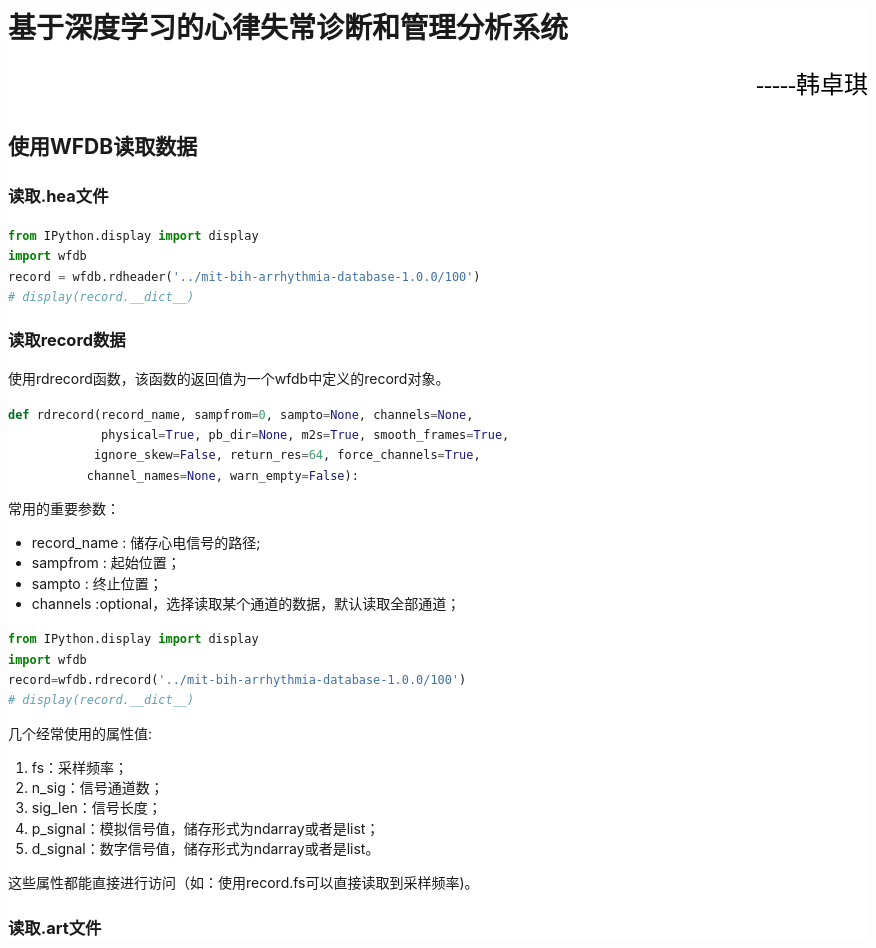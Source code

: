 # 基于深度学习的心律失常诊断和管理分析系统


<div style="text-align: right"><font face="黑体" color=black size=5>-----韩卓琪</font></div>


## 使用WFDB读取数据


### 读取.hea文件


```python
from IPython.display import display
import wfdb
record = wfdb.rdheader('../mit-bih-arrhythmia-database-1.0.0/100')
# display(record.__dict__)
```

### 读取record数据

使用rdrecord函数，该函数的返回值为一个wfdb中定义的record对象。
```python
def rdrecord(record_name, sampfrom=0, sampto=None, channels=None,
             physical=True, pb_dir=None, m2s=True, smooth_frames=True,
            ignore_skew=False, return_res=64, force_channels=True,
           channel_names=None, warn_empty=False):
```
常用的重要参数：

- record_name : 储存心电信号的路径;
- sampfrom : 起始位置；
- sampto : 终止位置；
- channels :optional，选择读取某个通道的数据，默认读取全部通道；



```python
from IPython.display import display
import wfdb
record=wfdb.rdrecord('../mit-bih-arrhythmia-database-1.0.0/100') 
# display(record.__dict__)
```

几个经常使用的属性值:
1. fs：采样频率；
2. n_sig：信号通道数；
3. sig_len：信号长度；
4. p_signal：模拟信号值，储存形式为ndarray或者是list；
5. d_signal：数字信号值，储存形式为ndarray或者是list。

这些属性都能直接进行访问（如：使用record.fs可以直接读取到采样频率)。

### 读取.art文件

